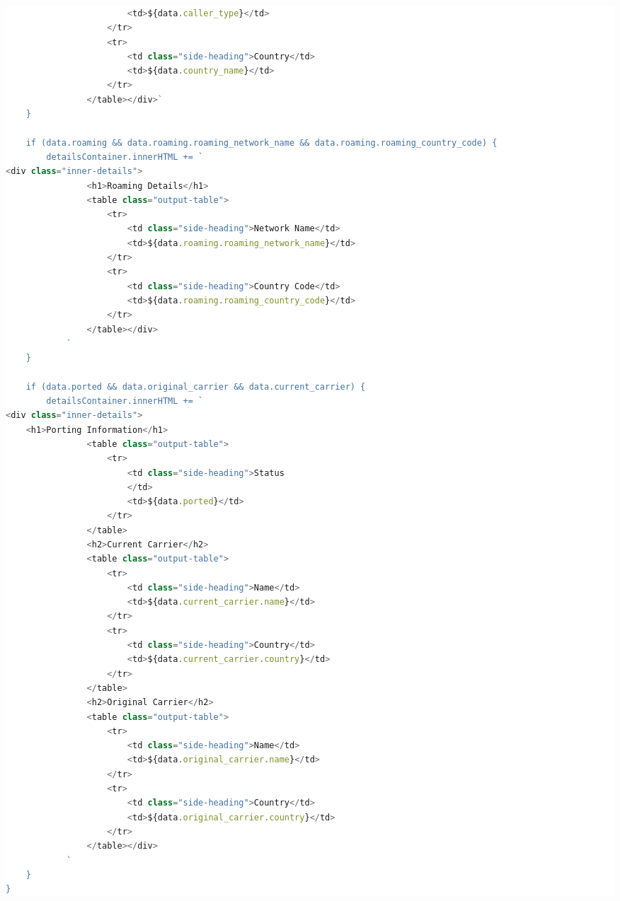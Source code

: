 ```js
                        <td>${data.caller_type}</td>
                    </tr>
                    <tr>
                        <td class="side-heading">Country</td>
                        <td>${data.country_name}</td>
                    </tr>
                </table></div>`
    }

    if (data.roaming && data.roaming.roaming_network_name && data.roaming.roaming_country_code) {
        detailsContainer.innerHTML += `
<div class="inner-details">
                <h1>Roaming Details</h1>
                <table class="output-table">
                    <tr>
                        <td class="side-heading">Network Name</td>
                        <td>${data.roaming.roaming_network_name}</td>
                    </tr>
                    <tr>
                        <td class="side-heading">Country Code</td>
                        <td>${data.roaming.roaming_country_code}</td>
                    </tr>
                </table></div>
            `
    }

    if (data.ported && data.original_carrier && data.current_carrier) {
        detailsContainer.innerHTML += `
<div class="inner-details">
    <h1>Porting Information</h1>
                <table class="output-table">
                    <tr>
                        <td class="side-heading">Status
                        </td>
                        <td>${data.ported}</td>
                    </tr>
                </table>
                <h2>Current Carrier</h2>
                <table class="output-table">
                    <tr>
                        <td class="side-heading">Name</td>
                        <td>${data.current_carrier.name}</td>
                    </tr>
                    <tr>
                        <td class="side-heading">Country</td>
                        <td>${data.current_carrier.country}</td>
                    </tr>
                </table>
                <h2>Original Carrier</h2>
                <table class="output-table">
                    <tr>
                        <td class="side-heading">Name</td>
                        <td>${data.original_carrier.name}</td>
                    </tr>
                    <tr>
                        <td class="side-heading">Country</td>
                        <td>${data.original_carrier.country}</td>
                    </tr>
                </table></div>
            `
    }
}
```